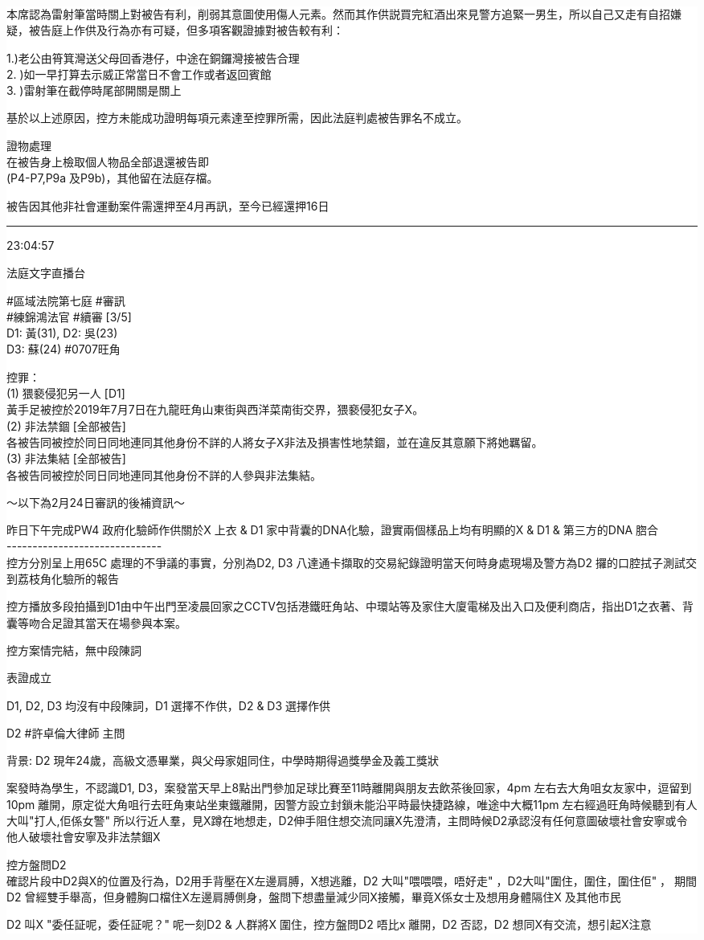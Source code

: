 本席認為雷射筆當時關上對被告有利，削弱其意圖使用傷人元素。然而其作供説買完紅酒出來見警方追緊一男生，所以自己又走有自招嫌疑，被告庭上作供及行為亦有可疑，但多項客觀證據對被告較有利：  
  
1.)老公由筲箕灣送父母回香港仔，中途在銅鑼灣接被告合理  
2\. )如一早打算去示威正常當日不會工作或者返回賓館  
3\. )雷射筆在截停時尾部開關是關上  
  
基於以上述原因，控方未能成功證明每項元素達至控罪所需，因此法庭判處被告罪名不成立。  
  
證物處理  
在被告身上檢取個人物品全部退還被告即  
(P4-P7,P9a 及P9b)，其他留在法庭存檔。  
  
被告因其他非社會運動案件需還押至4月再訊，至今已經還押16日

---
      
23:04:57

法庭文字直播台

\#區域法院第七庭 \#審訊  
\#練錦鴻法官 \#續審 \[3/5\]  
D1: 黃(31), D2: 吳(23)  
D3: 蘇(24) \#0707旺角  
  
控罪：  
(1) 猥褻侵犯另一人 \[D1\]  
黃手足被控於2019年7月7日在九龍旺角山東街與西洋菜南街交界，猥褻侵犯女子X。  
(2) 非法禁錮 \[全部被告\]  
各被告同被控於同日同地連同其他身份不詳的人將女子X非法及損害性地禁錮，並在違反其意願下將她羈留。  
(3) 非法集結 \[全部被告\]  
各被告同被控於同日同地連同其他身份不詳的人參與非法集結。  
  
～以下為2月24日審訊的後補資訊～  
  
昨日下午完成PW4 政府化驗師作供關於X 上衣 & D1 家中背囊的DNA化驗，證實兩個樣品上均有明顯的X & D1 & 第三方的DNA 脗合  
\------------------------------  
控方分別呈上用65C 處理的不爭議的事實，分別為D2, D3 八達通卡擷取的交易紀錄證明當天何時身處現場及警方為D2 攞的口腔拭子測試交到荔枝角化驗所的報告  
  
控方播放多段拍攝到D1由中午出門至凌晨回家之CCTV包括港鐵旺角站、中環站等及家住大廈電梯及出入口及便利商店，指出D1之衣著、背囊等吻合足證其當天在場參與本案。  
  
控方案情完結，無中段陳詞  
  
表證成立  
  
D1, D2, D3 均沒有中段陳詞，D1 選擇不作供，D2 & D3 選擇作供  
  
D2 \#許卓倫大律師 主問  
  
背景: D2 現年24歲，高級文憑畢業，與父母家姐同住，中學時期得過獎學金及義工獎狀  
  
案發時為學生，不認識D1, D3，案發當天早上8點出門參加足球比賽至11時離開與朋友去飲茶後回家，4pm 左右去大角咀女友家中，逗留到10pm 離開，原定從大角咀行去旺角東站坐東鐵離開，因警方設立封鎖未能沿平時最快捷路線，唯途中大概11pm 左右經過旺角時候聽到有人大叫"打人,佢係女警" 所以行近人羣，見X蹲在地想走，D2伸手阻住想交流同讓X先澄清，主問時候D2承認沒有任何意圖破壞社會安寧或令他人破壞社會安寧及非法禁錮X  
  
控方盤問D2  
確認片段中D2與X的位置及行為，D2用手背壓在X左邊肩膊，X想逃離，D2 大叫"喂喂喂，唔好走" ，D2大叫"圍住，圍住，圍住佢" ， 期間D2 曾經雙手舉高，但身體胸口檔住X左邊肩膊側身，盤問下想盡量減少同X接觸，畢竟X係女士及想用身體隔住X 及其他市民  
  
D2 叫X "委任証呢，委任証呢？" 呢一刻D2 & 人群將X 圍住，控方盤問D2 唔比x 離開，D2 否認，D2 想同X有交流，想引起X注意  
  
